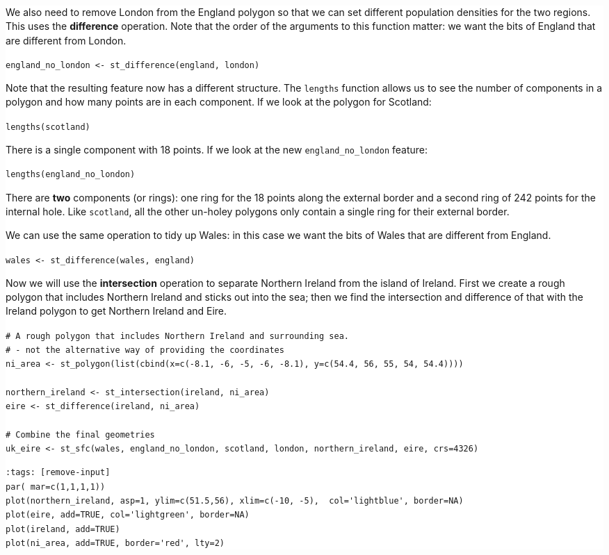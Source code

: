 We also need to remove London from the England polygon so that we can set different population densities for the two regions. This uses the **difference** operation. Note that the order of the arguments to this function matter: we want the bits of England that are different from London.

```{code-cell} R
england_no_london <- st_difference(england, london)
```

Note that the resulting feature now has a different structure. The `lengths` function allows us to see the number of components in a polygon and how many points are in each component. If we look at the polygon for Scotland:

```{code-cell} R
lengths(scotland)
```

There is a single component with 18 points. If we look at the new `england_no_london` feature:

```{code-cell} R
lengths(england_no_london)
```

There are **two** components (or rings): one ring for the 18 points along the external border and a second ring of 242 points for the internal hole. Like `scotland`, all the other un-holey polygons only contain a single ring for their external border.

We can use the same operation to tidy up Wales: in this case we want the bits of Wales that are different from England.

```{code-cell} R
wales <- st_difference(wales, england)
```

Now we will use the **intersection** operation to separate Northern Ireland from the island of Ireland. First we create a rough polygon that includes Northern Ireland and sticks out into the sea; then we find the intersection and difference of that with the Ireland polygon to get Northern Ireland and Eire.

```{code-cell} R
# A rough polygon that includes Northern Ireland and surrounding sea.
# - not the alternative way of providing the coordinates
ni_area <- st_polygon(list(cbind(x=c(-8.1, -6, -5, -6, -8.1), y=c(54.4, 56, 55, 54, 54.4))))

northern_ireland <- st_intersection(ireland, ni_area)
eire <- st_difference(ireland, ni_area)

# Combine the final geometries
uk_eire <- st_sfc(wales, england_no_london, scotland, london, northern_ireland, eire, crs=4326)
```

```{code-cell} R
:tags: [remove-input]
par( mar=c(1,1,1,1))
plot(northern_ireland, asp=1, ylim=c(51.5,56), xlim=c(-10, -5),  col='lightblue', border=NA)
plot(eire, add=TRUE, col='lightgreen', border=NA)
plot(ireland, add=TRUE)
plot(ni_area, add=TRUE, border='red', lty=2)
```
